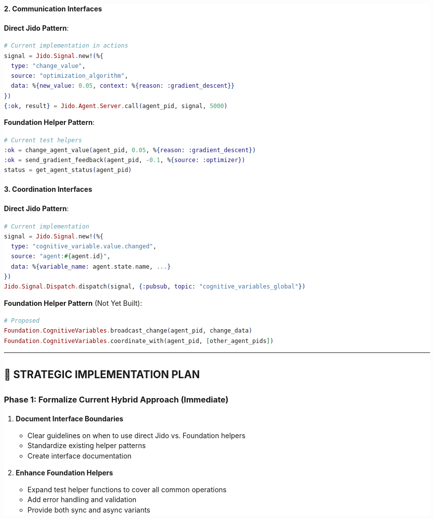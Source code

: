 #### **2. Communication Interfaces**

**Direct Jido Pattern**:
```elixir
# Current implementation in actions
signal = Jido.Signal.new!(%{
  type: "change_value",
  source: "optimization_algorithm",
  data: %{new_value: 0.05, context: %{reason: :gradient_descent}}
})
{:ok, result} = Jido.Agent.Server.call(agent_pid, signal, 5000)
```

**Foundation Helper Pattern**:
```elixir
# Current test helpers
:ok = change_agent_value(agent_pid, 0.05, %{reason: :gradient_descent})
:ok = send_gradient_feedback(agent_pid, -0.1, %{source: :optimizer})
status = get_agent_status(agent_pid)
```

#### **3. Coordination Interfaces**

**Direct Jido Pattern**:
```elixir
# Current implementation
signal = Jido.Signal.new!(%{
  type: "cognitive_variable.value.changed",
  source: "agent:#{agent.id}",
  data: %{variable_name: agent.state.name, ...}
})
Jido.Signal.Dispatch.dispatch(signal, {:pubsub, topic: "cognitive_variables_global"})
```

**Foundation Helper Pattern** (Not Yet Built):
```elixir
# Proposed
Foundation.CognitiveVariables.broadcast_change(agent_pid, change_data)
Foundation.CognitiveVariables.coordinate_with(agent_pid, [other_agent_pids])
```

---

## 🎯 STRATEGIC IMPLEMENTATION PLAN

### **Phase 1: Formalize Current Hybrid Approach** (Immediate)

1. **Document Interface Boundaries**
   - Clear guidelines on when to use direct Jido vs. Foundation helpers
   - Standardize existing helper patterns
   - Create interface documentation

2. **Enhance Foundation Helpers**
   - Expand test helper functions to cover all common operations
   - Add error handling and validation
   - Provide both sync and async variants
